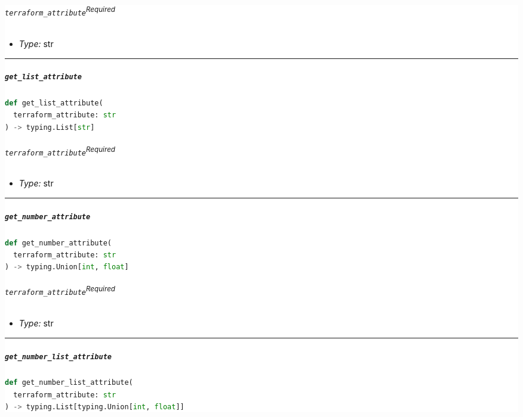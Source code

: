 ###### `terraform_attribute`<sup>Required</sup> <a name="terraform_attribute" id="@cdktf/provider-ionoscloud.mongoUser.MongoUserRolesOutputReference.getBooleanMapAttribute.parameter.terraformAttribute"></a>

- *Type:* str

---

##### `get_list_attribute` <a name="get_list_attribute" id="@cdktf/provider-ionoscloud.mongoUser.MongoUserRolesOutputReference.getListAttribute"></a>

```python
def get_list_attribute(
  terraform_attribute: str
) -> typing.List[str]
```

###### `terraform_attribute`<sup>Required</sup> <a name="terraform_attribute" id="@cdktf/provider-ionoscloud.mongoUser.MongoUserRolesOutputReference.getListAttribute.parameter.terraformAttribute"></a>

- *Type:* str

---

##### `get_number_attribute` <a name="get_number_attribute" id="@cdktf/provider-ionoscloud.mongoUser.MongoUserRolesOutputReference.getNumberAttribute"></a>

```python
def get_number_attribute(
  terraform_attribute: str
) -> typing.Union[int, float]
```

###### `terraform_attribute`<sup>Required</sup> <a name="terraform_attribute" id="@cdktf/provider-ionoscloud.mongoUser.MongoUserRolesOutputReference.getNumberAttribute.parameter.terraformAttribute"></a>

- *Type:* str

---

##### `get_number_list_attribute` <a name="get_number_list_attribute" id="@cdktf/provider-ionoscloud.mongoUser.MongoUserRolesOutputReference.getNumberListAttribute"></a>

```python
def get_number_list_attribute(
  terraform_attribute: str
) -> typing.List[typing.Union[int, float]]
```
